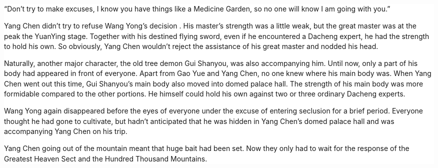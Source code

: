 “Don’t try to make excuses, I know you have things like a Medicine Garden, so no one will know I am going with you.”

Yang Chen didn’t try to refuse Wang Yong’s decision . His master’s strength was a little weak, but the great master was at the peak the YuanYing stage. Together with his destined flying sword, even if he encountered a Dacheng expert, he had the strength to hold his own. So obviously, Yang Chen wouldn’t reject the assistance of his great master and nodded his head. 

Naturally, another major character, the old tree demon Gui Shanyou, was also accompanying him. Until now, only a part of his body had appeared in front of everyone. Apart from Gao Yue and Yang Chen, no one knew where his main body was. When Yang Chen went out this time, Gui Shanyou’s main body also moved into domed palace hall. The strength of his main body was more formidable compared to the other portions. He himself could hold his own against two or three ordinary Dacheng experts.

Wang Yong again disappeared before the eyes of everyone under the excuse of entering seclusion for a brief period. Everyone thought he had gone to cultivate, but hadn’t anticipated that he was hidden in Yang Chen’s domed palace hall and was accompanying Yang Chen on his trip. 

Yang Chen going out of the mountain meant that huge bait had been set. Now they only had to wait for the response of the Greatest Heaven Sect and the Hundred Thousand Mountains. 
